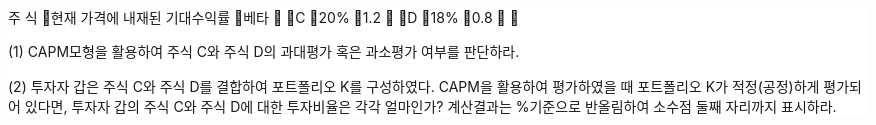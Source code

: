 
주 식
현재 가격에 내재된 기대수익률
베타

C
20%
1.2

D
18%
0.8




(1) CAPM모형을 활용하여 주식 C와 주식 D의 과대평가 혹은 과소평가 여부를 판단하라.


(2) 투자자 갑은 주식 C와 주식 D를 결합하여 포트폴리오 K를 구성하였다. CAPM을 활용하여 평가하였을 때 포트폴리오 K가 적정(공정)하게 평가되어 있다면, 투자자 갑의 주식 C와 주식 D에 대한 투자비율은 각각 얼마인가? 계산결과는 %기준으로 반올림하여 소수점 둘째 자리까지 표시하라.

























































